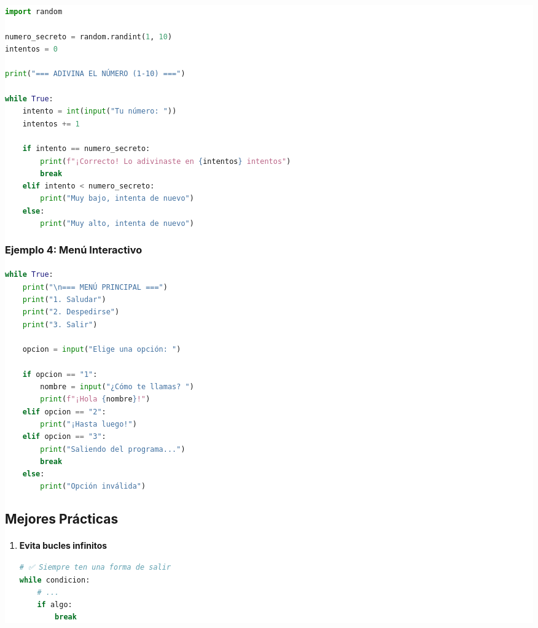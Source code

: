 ```python
import random

numero_secreto = random.randint(1, 10)
intentos = 0

print("=== ADIVINA EL NÚMERO (1-10) ===")

while True:
    intento = int(input("Tu número: "))
    intentos += 1
    
    if intento == numero_secreto:
        print(f"¡Correcto! Lo adivinaste en {intentos} intentos")
        break
    elif intento < numero_secreto:
        print("Muy bajo, intenta de nuevo")
    else:
        print("Muy alto, intenta de nuevo")
```

### Ejemplo 4: Menú Interactivo

```python
while True:
    print("\n=== MENÚ PRINCIPAL ===")
    print("1. Saludar")
    print("2. Despedirse")
    print("3. Salir")
    
    opcion = input("Elige una opción: ")
    
    if opcion == "1":
        nombre = input("¿Cómo te llamas? ")
        print(f"¡Hola {nombre}!")
    elif opcion == "2":
        print("¡Hasta luego!")
    elif opcion == "3":
        print("Saliendo del programa...")
        break
    else:
        print("Opción inválida")
```

## Mejores Prácticas

1. **Evita bucles infinitos**
   ```python
   # ✅ Siempre ten una forma de salir
   while condicion:
       # ...
       if algo:
           break
   ```
